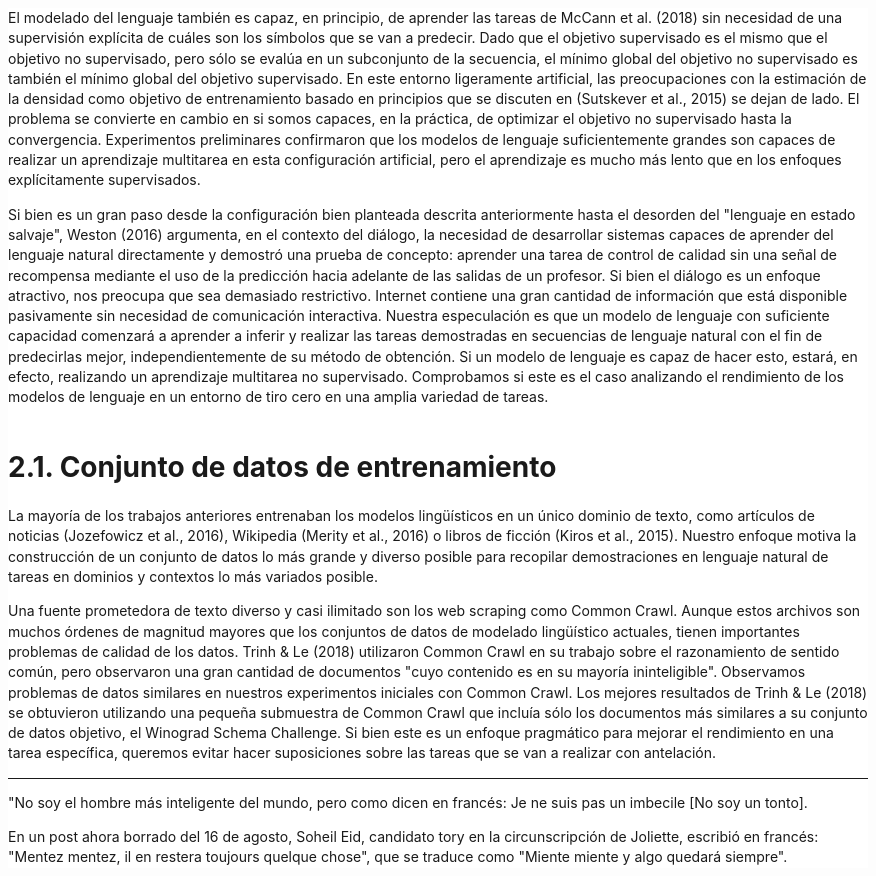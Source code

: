 El modelado del lenguaje también es capaz, en principio, de aprender las tareas de McCann et al. (2018) sin necesidad de una supervisión explícita de cuáles son los símbolos que se van a predecir. Dado que el objetivo supervisado es el mismo que el objetivo no supervisado, pero sólo se evalúa en un subconjunto de la secuencia, el mínimo global del objetivo no supervisado es también el mínimo global del objetivo supervisado. En este entorno ligeramente artificial, las preocupaciones con la estimación de la densidad como objetivo de entrenamiento basado en principios que se discuten en (Sutskever et al., 2015) se dejan de lado. El problema se convierte en cambio en si somos capaces, en la práctica, de optimizar el objetivo no supervisado hasta la convergencia. Experimentos preliminares confirmaron que los modelos de lenguaje suficientemente grandes son capaces de realizar un aprendizaje multitarea en esta configuración artificial, pero el aprendizaje es mucho más lento que en los enfoques explícitamente supervisados.

Si bien es un gran paso desde la configuración bien planteada descrita anteriormente hasta el desorden del "lenguaje en estado salvaje", Weston (2016) argumenta, en el contexto del diálogo, la necesidad de desarrollar sistemas capaces de aprender del lenguaje natural directamente y demostró una prueba de concepto: aprender una tarea de control de calidad sin una señal de recompensa mediante el uso de la predicción hacia adelante de las salidas de un profesor. Si bien el diálogo es un enfoque atractivo, nos preocupa que sea demasiado restrictivo. Internet contiene una gran cantidad de información que está disponible pasivamente sin necesidad de comunicación interactiva. Nuestra especulación es que un modelo de lenguaje con suficiente capacidad comenzará a aprender a inferir y realizar las tareas demostradas en secuencias de lenguaje natural con el fin de predecirlas mejor, independientemente de su método de obtención. Si un modelo de lenguaje es capaz de hacer esto, estará, en efecto, realizando un aprendizaje multitarea no supervisado. Comprobamos si este es el caso analizando el rendimiento de los modelos de lenguaje en un entorno de tiro cero en una amplia variedad de tareas.

# 2.1. Conjunto de datos de entrenamiento

La mayoría de los trabajos anteriores entrenaban los modelos lingüísticos en un único dominio de texto, como artículos de noticias (Jozefowicz et al., 2016), Wikipedia (Merity et al., 2016) o libros de ficción (Kiros et al., 2015). Nuestro enfoque motiva la construcción de un conjunto de datos lo más grande y diverso posible para recopilar demostraciones en lenguaje natural de tareas en dominios y contextos lo más variados posible.

Una fuente prometedora de texto diverso y casi ilimitado son los web scraping como Common Crawl. Aunque estos archivos son muchos órdenes de magnitud mayores que los conjuntos de datos de modelado lingüístico actuales, tienen importantes problemas de calidad de los datos. Trinh & Le (2018) utilizaron Common Crawl en su trabajo sobre el razonamiento de sentido común, pero observaron una gran cantidad de documentos "cuyo contenido es en su mayoría ininteligible". Observamos problemas de datos similares en nuestros experimentos iniciales con Common Crawl. Los mejores resultados de Trinh & Le (2018) se obtuvieron utilizando una pequeña submuestra de Common Crawl que incluía sólo los documentos más similares a su conjunto de datos objetivo, el Winograd Schema Challenge. Si bien este es un enfoque pragmático para mejorar el rendimiento en una tarea específica, queremos evitar hacer suposiciones sobre las tareas que se van a realizar con antelación.

---
"No soy el hombre más inteligente del mundo, pero como dicen en francés: Je ne suis pas un imbecile [No soy un tonto].

En un post ahora borrado del 16 de agosto, Soheil Eid, candidato tory en la circunscripción de Joliette, escribió en francés: "Mentez mentez, il en restera toujours quelque chose", que se traduce como "Miente miente y algo quedará siempre".
